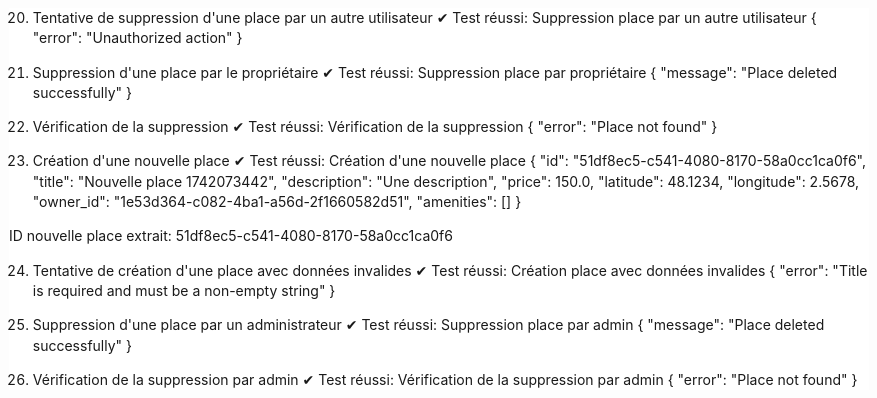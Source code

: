 20. Tentative de suppression d'une place par un autre utilisateur
✔ Test réussi: Suppression place par un autre utilisateur
{
    "error": "Unauthorized action"
}


21. Suppression d'une place par le propriétaire
✔ Test réussi: Suppression place par propriétaire
{
    "message": "Place deleted successfully"
}


22. Vérification de la suppression
✔ Test réussi: Vérification de la suppression
{
    "error": "Place not found"
}


23. Création d'une nouvelle place
✔ Test réussi: Création d'une nouvelle place
{
    "id": "51df8ec5-c541-4080-8170-58a0cc1ca0f6",
    "title": "Nouvelle place 1742073442",
    "description": "Une description",
    "price": 150.0,
    "latitude": 48.1234,
    "longitude": 2.5678,
    "owner_id": "1e53d364-c082-4ba1-a56d-2f1660582d51",
    "amenities": []
}


ID nouvelle place extrait: 51df8ec5-c541-4080-8170-58a0cc1ca0f6

24. Tentative de création d'une place avec données invalides
✔ Test réussi: Création place avec données invalides
{
    "error": "Title is required and must be a non-empty string"
}


25. Suppression d'une place par un administrateur
✔ Test réussi: Suppression place par admin
{
    "message": "Place deleted successfully"
}


26. Vérification de la suppression par admin
✔ Test réussi: Vérification de la suppression par admin
{
    "error": "Place not found"
}
